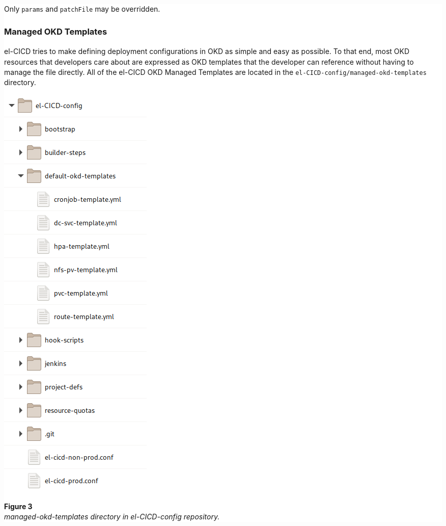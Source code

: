 Only `params` and `patchFile` may be overridden.

### Managed OKD Templates

el-CICD tries to make defining deployment configurations in OKD as simple and easy as possible.  To that end, most OKD resources that developers care about are expressed as OKD templates that the developer can reference without having to manage the file directly.  All of the el-CICD OKD Managed Templates are located in the `el-CICD-config/managed-okd-templates` directory.

![Figure 3: .openshift directory structure](images/developer-quickstart/managed-okd-templates-directory.png)

**Figure 3**  
_managed-okd-templates directory in el-CICD-config repository._
